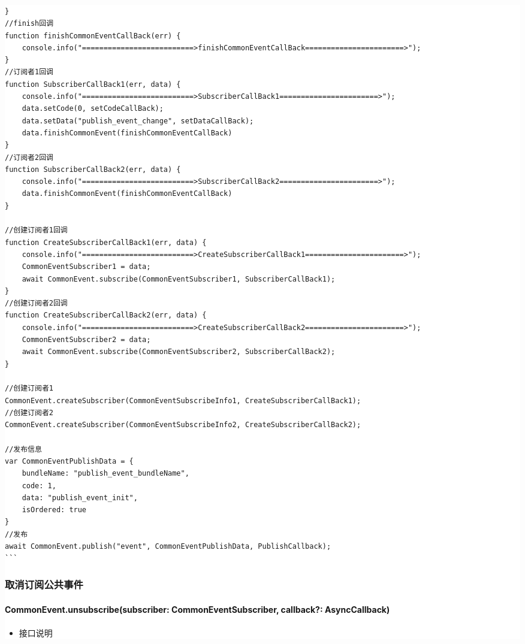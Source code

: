     }
    //finish回调
    function finishCommonEventCallBack(err) {
    	console.info("==========================>finishCommonEventCallBack=======================>");
    }
    //订阅者1回调
    function SubscriberCallBack1(err, data) {
        console.info("==========================>SubscriberCallBack1=======================>");
        data.setCode(0, setCodeCallBack);
        data.setData("publish_event_change", setDataCallBack);
        data.finishCommonEvent(finishCommonEventCallBack)
    }
    //订阅者2回调
    function SubscriberCallBack2(err, data) {
        console.info("==========================>SubscriberCallBack2=======================>");
        data.finishCommonEvent(finishCommonEventCallBack)
    }

    //创建订阅者1回调
    function CreateSubscriberCallBack1(err, data) {
    	console.info("==========================>CreateSubscriberCallBack1=======================>");
    	CommonEventSubscriber1 = data;
    	await CommonEvent.subscribe(CommonEventSubscriber1, SubscriberCallBack1);
    }
    //创建订阅者2回调
    function CreateSubscriberCallBack2(err, data) {
    	console.info("==========================>CreateSubscriberCallBack2=======================>");
    	CommonEventSubscriber2 = data;
    	await CommonEvent.subscribe(CommonEventSubscriber2, SubscriberCallBack2);
    }

    //创建订阅者1
    CommonEvent.createSubscriber(CommonEventSubscribeInfo1, CreateSubscriberCallBack1);
    //创建订阅者2
    CommonEvent.createSubscriber(CommonEventSubscribeInfo2, CreateSubscriberCallBack2);

    //发布信息
    var CommonEventPublishData = {
        bundleName: "publish_event_bundleName",
        code: 1,
        data: "publish_event_init",
        isOrdered: true
    }
    //发布
    await CommonEvent.publish("event", CommonEventPublishData, PublishCallback);
    ```

###  取消订阅公共事件

#### CommonEvent.unsubscribe(subscriber: CommonEventSubscriber, callback?: AsyncCallback<void>)

- 接口说明
